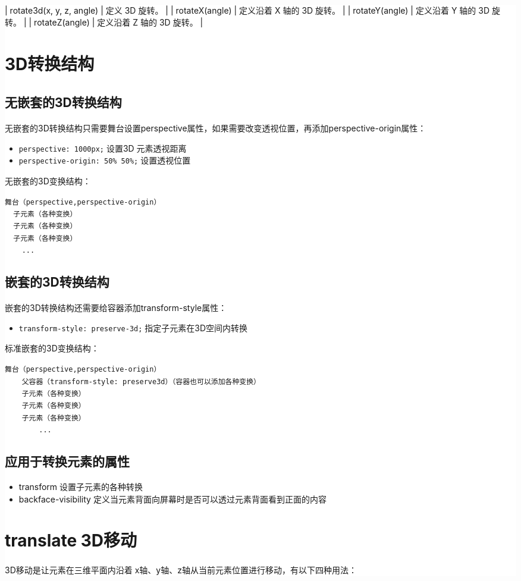 | rotate3d(x, y, z, angle) | 定义 3D 旋转。                        |
| rotateX(angle)           | 定义沿着 X 轴的 3D 旋转。             |
| rotateY(angle)           | 定义沿着 Y 轴的 3D 旋转。             |
| rotateZ(angle)           | 定义沿着 Z 轴的 3D 旋转。             |

# 3D转换结构

## 无嵌套的3D转换结构

无嵌套的3D转换结构只需要舞台设置perspective属性，如果需要改变透视位置，再添加perspective-origin属性：

- `perspective: 1000px;` 设置3D 元素透视距离
- `perspective-origin: 50% 50%;`  设置透视位置

无嵌套的3D变换结构：

```tex
舞台（perspective,perspective-origin）
  子元素（各种变换）
  子元素（各种变换）
  子元素（各种变换）
    ...
```

## 嵌套的3D转换结构

嵌套的3D转换结构还需要给容器添加transform-style属性：

- `transform-style: preserve-3d;`  指定子元素在3D空间内转换

标准嵌套的3D变换结构：

```tex
舞台（perspective,perspective-origin）
	父容器（transform-style: preserve3d）（容器也可以添加各种变换）
    子元素（各种变换）
    子元素（各种变换）
    子元素（各种变换）
    	...
```

## 应用于转换元素的属性

- transform 设置子元素的各种转换
- backface-visibility 定义当元素背面向屏幕时是否可以透过元素背面看到正面的内容

# translate 3D移动

3D移动是让元素在三维平面内沿着 x轴、y轴、z轴从当前元素位置进行移动，有以下四种用法：
